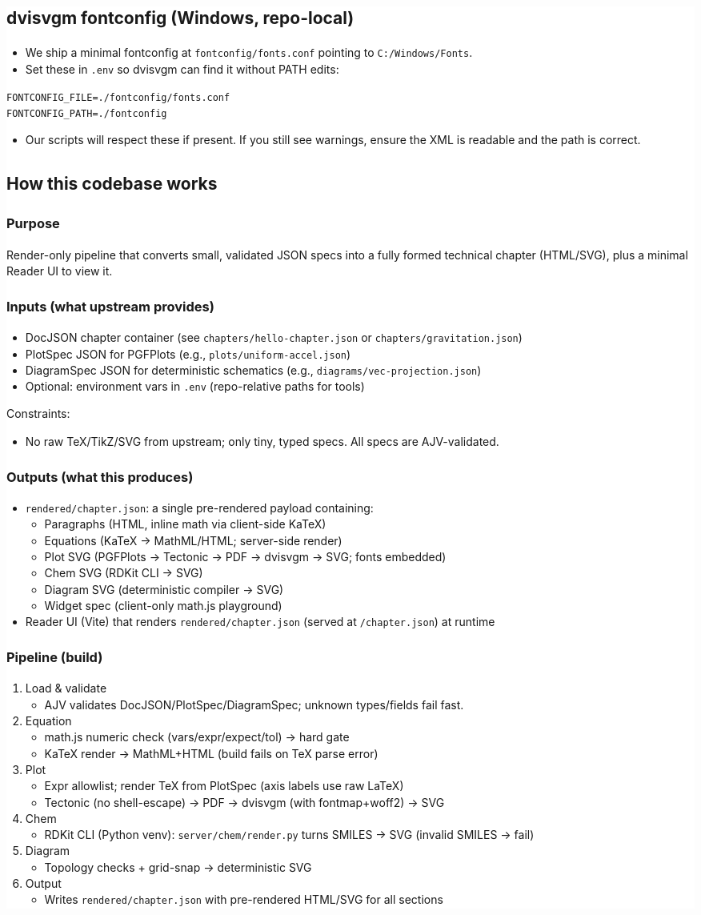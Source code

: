 ## dvisvgm fontconfig (Windows, repo-local)
- We ship a minimal fontconfig at `fontconfig/fonts.conf` pointing to `C:/Windows/Fonts`.
- Set these in `.env` so dvisvgm can find it without PATH edits:
```
FONTCONFIG_FILE=./fontconfig/fonts.conf
FONTCONFIG_PATH=./fontconfig
```
- Our scripts will respect these if present. If you still see warnings, ensure the XML is readable and the path is correct.

## How this codebase works

### Purpose
Render-only pipeline that converts small, validated JSON specs into a fully formed technical chapter (HTML/SVG), plus a minimal Reader UI to view it.

### Inputs (what upstream provides)
- DocJSON chapter container (see `chapters/hello-chapter.json` or `chapters/gravitation.json`)
- PlotSpec JSON for PGFPlots (e.g., `plots/uniform-accel.json`)
- DiagramSpec JSON for deterministic schematics (e.g., `diagrams/vec-projection.json`)
- Optional: environment vars in `.env` (repo-relative paths for tools)

Constraints:
- No raw TeX/TikZ/SVG from upstream; only tiny, typed specs. All specs are AJV-validated.

### Outputs (what this produces)
- `rendered/chapter.json`: a single pre-rendered payload containing:
  - Paragraphs (HTML, inline math via client-side KaTeX)
  - Equations (KaTeX → MathML/HTML; server-side render)
  - Plot SVG (PGFPlots → Tectonic → PDF → dvisvgm → SVG; fonts embedded)
  - Chem SVG (RDKit CLI → SVG)
  - Diagram SVG (deterministic compiler → SVG)
  - Widget spec (client-only math.js playground)
- Reader UI (Vite) that renders `rendered/chapter.json` (served at `/chapter.json`) at runtime

### Pipeline (build)
1) Load & validate
   - AJV validates DocJSON/PlotSpec/DiagramSpec; unknown types/fields fail fast.
2) Equation
   - math.js numeric check (vars/expr/expect/tol) → hard gate
   - KaTeX render → MathML+HTML (build fails on TeX parse error)
3) Plot
   - Expr allowlist; render TeX from PlotSpec (axis labels use raw LaTeX)
   - Tectonic (no shell-escape) → PDF → dvisvgm (with fontmap+woff2) → SVG
4) Chem
   - RDKit CLI (Python venv): `server/chem/render.py` turns SMILES → SVG (invalid SMILES → fail)
5) Diagram
   - Topology checks + grid-snap → deterministic SVG
6) Output
   - Writes `rendered/chapter.json` with pre-rendered HTML/SVG for all sections
